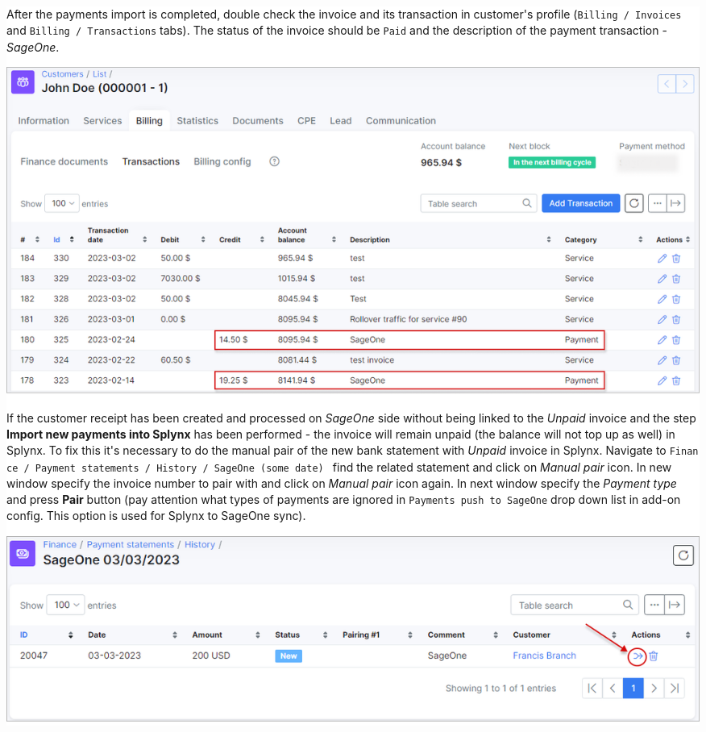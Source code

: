 After the payments import is completed, double check the invoice and its transaction in customer's profile (`Billing / Invoices` and `Billing / Transactions` tabs). The status of the invoice should be `Paid` and the description of the payment transaction - *SageOne*.

![](sageone_payment.png)

If the customer receipt has been created and processed on *SageOne* side without being linked to the *Unpaid* invoice and the step **Import new payments into Splynx** has been performed - the invoice will remain unpaid (the balance will not top up as well) in Splynx. To fix this it's necessary to do the manual pair of the new bank statement with *Unpaid* invoice in Splynx. Navigate to `Finance / Payment statements / History / SageOne (some date) ` find the related statement and click on *Manual pair* icon. In new window specify the invoice number to pair with and click on *Manual pair* icon again. In next window specify the *Payment type* and press **Pair** button (pay attention what types of payments are ignored in `Payments push to SageOne` drop down list in add-on config. This option is used for Splynx to SageOne sync).


![](manual_pair1.png)
